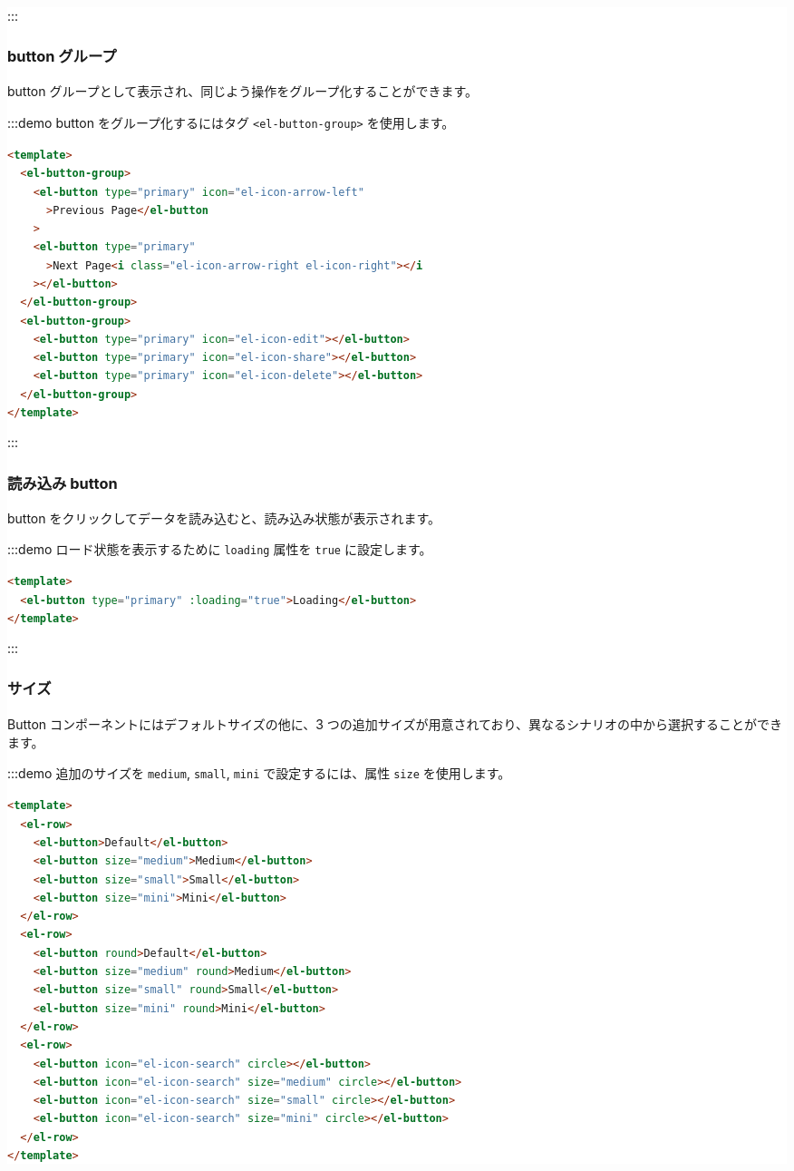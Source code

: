 :::

### button グループ

button グループとして表示され、同じよう操作をグループ化することができます。

:::demo button をグループ化するにはタグ `<el-button-group>` を使用します。

```html
<template>
  <el-button-group>
    <el-button type="primary" icon="el-icon-arrow-left"
      >Previous Page</el-button
    >
    <el-button type="primary"
      >Next Page<i class="el-icon-arrow-right el-icon-right"></i
    ></el-button>
  </el-button-group>
  <el-button-group>
    <el-button type="primary" icon="el-icon-edit"></el-button>
    <el-button type="primary" icon="el-icon-share"></el-button>
    <el-button type="primary" icon="el-icon-delete"></el-button>
  </el-button-group>
</template>
```

:::

### 読み込み button

button をクリックしてデータを読み込むと、読み込み状態が表示されます。

:::demo ロード状態を表示するために `loading` 属性を `true` に設定します。

```html
<template>
  <el-button type="primary" :loading="true">Loading</el-button>
</template>
```

:::

### サイズ

Button コンポーネントにはデフォルトサイズの他に、3 つの追加サイズが用意されており、異なるシナリオの中から選択することができます。

:::demo 追加のサイズを `medium`, `small`, `mini` で設定するには、属性 `size` を使用します。

```html
<template>
  <el-row>
    <el-button>Default</el-button>
    <el-button size="medium">Medium</el-button>
    <el-button size="small">Small</el-button>
    <el-button size="mini">Mini</el-button>
  </el-row>
  <el-row>
    <el-button round>Default</el-button>
    <el-button size="medium" round>Medium</el-button>
    <el-button size="small" round>Small</el-button>
    <el-button size="mini" round>Mini</el-button>
  </el-row>
  <el-row>
    <el-button icon="el-icon-search" circle></el-button>
    <el-button icon="el-icon-search" size="medium" circle></el-button>
    <el-button icon="el-icon-search" size="small" circle></el-button>
    <el-button icon="el-icon-search" size="mini" circle></el-button>
  </el-row>
</template>
```